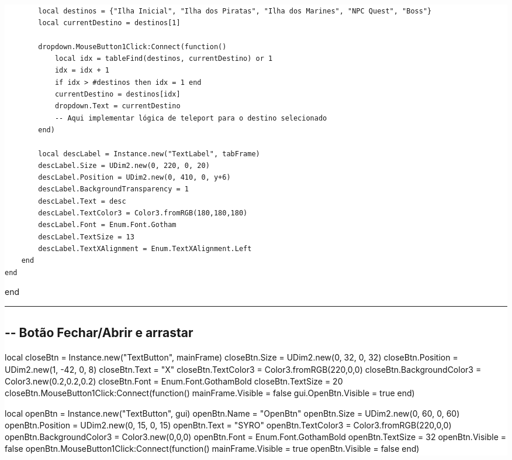             local destinos = {"Ilha Inicial", "Ilha dos Piratas", "Ilha dos Marines", "NPC Quest", "Boss"}
            local currentDestino = destinos[1]

            dropdown.MouseButton1Click:Connect(function()
                local idx = tableFind(destinos, currentDestino) or 1
                idx = idx + 1
                if idx > #destinos then idx = 1 end
                currentDestino = destinos[idx]
                dropdown.Text = currentDestino
                -- Aqui implementar lógica de teleport para o destino selecionado
            end)

            local descLabel = Instance.new("TextLabel", tabFrame)
            descLabel.Size = UDim2.new(0, 220, 0, 20)
            descLabel.Position = UDim2.new(0, 410, 0, y+6)
            descLabel.BackgroundTransparency = 1
            descLabel.Text = desc
            descLabel.TextColor3 = Color3.fromRGB(180,180,180)
            descLabel.Font = Enum.Font.Gotham
            descLabel.TextSize = 13
            descLabel.TextXAlignment = Enum.TextXAlignment.Left
        end
    end
end

-------------------------
-- Botão Fechar/Abrir e arrastar
-------------------------
local closeBtn = Instance.new("TextButton", mainFrame)
closeBtn.Size = UDim2.new(0, 32, 0, 32)
closeBtn.Position = UDim2.new(1, -42, 0, 8)
closeBtn.Text = "X"
closeBtn.TextColor3 = Color3.fromRGB(220,0,0)
closeBtn.BackgroundColor3 = Color3.new(0.2,0.2,0.2)
closeBtn.Font = Enum.Font.GothamBold
closeBtn.TextSize = 20
closeBtn.MouseButton1Click:Connect(function()
    mainFrame.Visible = false
    gui.OpenBtn.Visible = true
end)

local openBtn = Instance.new("TextButton", gui)
openBtn.Name = "OpenBtn"
openBtn.Size = UDim2.new(0, 60, 0, 60)
openBtn.Position = UDim2.new(0, 15, 0, 15)
openBtn.Text = "SYRO"
openBtn.TextColor3 = Color3.fromRGB(220,0,0)
openBtn.BackgroundColor3 = Color3.new(0,0,0)
openBtn.Font = Enum.Font.GothamBold
openBtn.TextSize = 32
openBtn.Visible = false
openBtn.MouseButton1Click:Connect(function()
    mainFrame.Visible = true
    openBtn.Visible = false
end)
